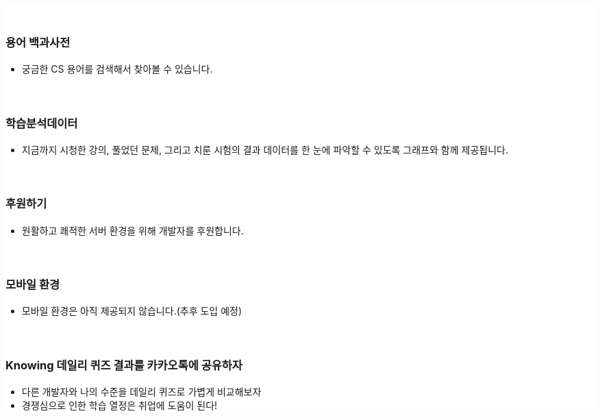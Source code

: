 <br>

### 용어 백과사전

-   궁금한 CS 용어를 검색해서 찾아볼 수 있습니다.

<br>


### 학습분석데이터

-   지금까지 시청한 강의, 풀었던 문제, 그리고 치룬 시험의 결과 데이터를 한 눈에 파악할 수 있도록 그래프와 함께 제공됩니다.


<br>

### 후원하기

-   원활하고 쾌적한 서버 환경을 위해 개발자를 후원합니다.


<br>

### 모바일 환경

-   모바일 환경은 아직 제공되지 않습니다.(추후 도입 예정)


<br>


### Knowing 데일리 퀴즈 결과를 카카오톡에 공유하자

-  다른 개발자와 나의 수준을 데일리 퀴즈로 가볍게 비교해보자
-  경쟁심으로 인한 학습 열정은 취업에 도움이 된다! 


